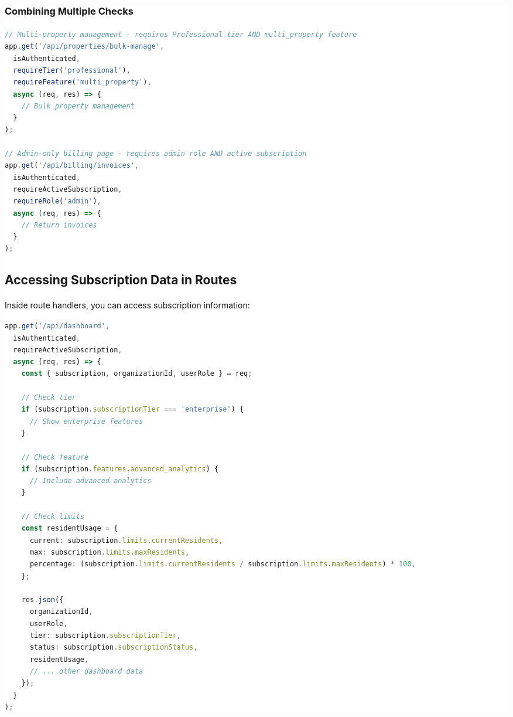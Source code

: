 ### Combining Multiple Checks

```typescript
// Multi-property management - requires Professional tier AND multi_property feature
app.get('/api/properties/bulk-manage',
  isAuthenticated,
  requireTier('professional'),
  requireFeature('multi_property'),
  async (req, res) => {
    // Bulk property management
  }
);

// Admin-only billing page - requires admin role AND active subscription
app.get('/api/billing/invoices',
  isAuthenticated,
  requireActiveSubscription,
  requireRole('admin'),
  async (req, res) => {
    // Return invoices
  }
);
```

## Accessing Subscription Data in Routes

Inside route handlers, you can access subscription information:

```typescript
app.get('/api/dashboard',
  isAuthenticated,
  requireActiveSubscription,
  async (req, res) => {
    const { subscription, organizationId, userRole } = req;

    // Check tier
    if (subscription.subscriptionTier === 'enterprise') {
      // Show enterprise features
    }

    // Check feature
    if (subscription.features.advanced_analytics) {
      // Include advanced analytics
    }

    // Check limits
    const residentUsage = {
      current: subscription.limits.currentResidents,
      max: subscription.limits.maxResidents,
      percentage: (subscription.limits.currentResidents / subscription.limits.maxResidents) * 100,
    };

    res.json({
      organizationId,
      userRole,
      tier: subscription.subscriptionTier,
      status: subscription.subscriptionStatus,
      residentUsage,
      // ... other dashboard data
    });
  }
);
```
